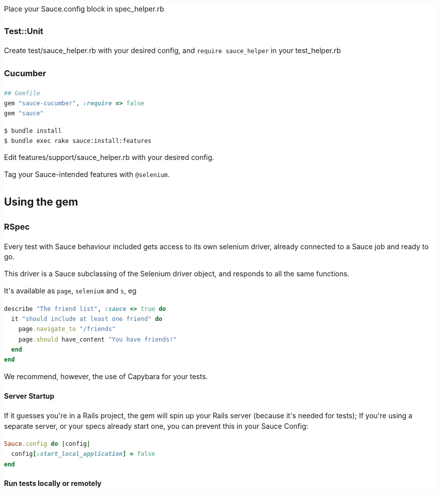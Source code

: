 Place your Sauce.config block in spec_helper.rb

### Test::Unit
Create test/sauce\_helper.rb with your desired config, and `require sauce_helper` in your test_helper.rb

### Cucumber
```ruby
## Gemfile
gem "sauce-cucumber", :require => false
gem "sauce"
```
```bash
$ bundle install
$ bundle exec rake sauce:install:features
```

Edit features/support/sauce_helper.rb with your desired config.

Tag your Sauce-intended features with `@selenium`.

## Using the gem
### RSpec
Every test with Sauce behaviour included gets access to its own selenium driver, already connected to a Sauce job and ready to go.

This driver is a Sauce subclassing of the Selenium driver object, and responds to all the same functions.

It's available as `page`, `selenium` and `s`, eg
```ruby
describe "The friend list", :sauce => true do
  it "should include at least one friend" do
    page.navigate_to "/friends"
    page.should have_content "You have friends!"
  end
end
```

We recommend, however, the use of Capybara for your tests.

#### Server Startup

If it guesses you're in a Rails project, the gem will spin up your Rails server (because it's needed for tests);  If you're using a separate server, or your specs already start one, you can prevent this in your Sauce Config:

```ruby
Sauce.config do |config|
  config[:start_local_application] = false
end
```

#### Run tests locally or remotely
